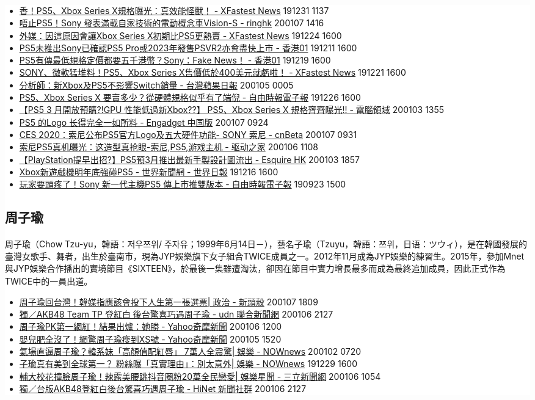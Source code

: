 - [香！PS5、Xbox Series X規格曝光：真效能怪獸！ - XFastest News](https://news.xfastest.com/others/74347/ps5-vs-xbox-series-x/ "香！PS5、Xbox Series X規格曝光：真效能怪獸！ - XFastest News") 191231 1137
- [唔止PS5！Sony 發表滿載自家技術的電動概念車Vision-S - ringhk](http://www.ringhk.com/news/%E5%94%94%E6%AD%A2-ps5-sony-%E7%99%BC%E8%A1%A8%E6%BB%BF%E8%BC%89%E8%87%AA%E5%AE%B6%E6%8A%80%E8%A1%93%E7%9A%84%E9%9B%BB%E5%8B%95%E6%A6%82%E5%BF%B5%E8%BB%8A-vision-s "唔止PS5！Sony 發表滿載自家技術的電動概念車Vision-S - ringhk") 200107 1416
- [外媒：因這原因會讓Xbox Series X初期比PS5更熱賣 - XFastest News](https://news.xfastest.com/others/74061/xbox-series-x-ps5/ "外媒：因這原因會讓Xbox Series X初期比PS5更熱賣 - XFastest News") 191224 1600
- [PS5未推出Sony已確認PS5 Pro或2023年發售PSVR2亦會盡快上市 - 香港01](https://www.hk01.com/%E9%81%8A%E6%88%B2%E5%8B%95%E6%BC%AB/408185/ps5%E6%9C%AA%E6%8E%A8%E5%87%BAsony%E5%B7%B2%E7%A2%BA%E8%AA%8Dps5-pro%E6%88%962023%E5%B9%B4%E7%99%BC%E5%94%AE-psvr2%E4%BA%A6%E6%9C%83%E7%9B%A1%E5%BF%AB%E4%B8%8A%E5%B8%82 "PS5未推出Sony已確認PS5 Pro或2023年發售PSVR2亦會盡快上市 - 香港01") 191211 1600
- [PS5有傳最低規格定價都要五千港幣？Sony：Fake News！ - 香港01](https://www.hk01.com/%E9%81%8A%E6%88%B2%E5%8B%95%E6%BC%AB/411303/ps5%E6%9C%89%E5%82%B3%E6%9C%80%E4%BD%8E%E8%A6%8F%E6%A0%BC%E5%AE%9A%E5%83%B9%E9%83%BD%E8%A6%81%E4%BA%94%E5%8D%83%E6%B8%AF%E5%B9%A3-sony-fake-news "PS5有傳最低規格定價都要五千港幣？Sony：Fake News！ - 香港01") 191219 1600
- [SONY、微軟猛堆料！PS5、Xbox Series X售價低於400美元就虧啦！ - XFastest News](https://news.xfastest.com/others/73992/sony-microsoft-ps5-xbox-series-x-price/ "SONY、微軟猛堆料！PS5、Xbox Series X售價低於400美元就虧啦！ - XFastest News") 191221 1600
- [分析師：新Xbox及PS5不影響Switch銷量 - 台灣蘋果日報](https://tw.appledaily.com/gadget/20200105/N6FK4WONRVTMUY4DQSJATZGQPA/ "分析師：新Xbox及PS5不影響Switch銷量 - 台灣蘋果日報") 200105 0005
- [PS5、Xbox Series X 要賣多少？從硬體規格似乎有了端倪 - 自由時報電子報](https://3c.ltn.com.tw/m/news/39046 "PS5、Xbox Series X 要賣多少？從硬體規格似乎有了端倪 - 自由時報電子報") 191226 1600
- [【PS5 3 月開放預購?!GPU 性能低過新Xbox??】 PS5、Xbox Series X 規格齊齊曝光!! - 電腦領域](https://www.hkepc.com/18869/PS5_3_%E6%9C%88%E9%96%8B%E6%94%BE%E9%A0%90%E8%B3%BCGPU_%E6%80%A7%E8%83%BD%E4%BD%8E%E9%81%8E%E6%96%B0_Xbox_PS5Xbox_Series_X_%E8%A6%8F%E6%A0%BC%E9%BD%8A%E9%BD%8A%E6%9B%9D%E5%85%89 "【PS5 3 月開放預購?!GPU 性能低過新Xbox??】 PS5、Xbox Series X 規格齊齊曝光!! - 電腦領域") 200103 1355
- [PS5 的Logo 长得完全一如所料 - Engadget 中国版](https://cn.engadget.com/cn-2020-01-06-sony-reveals-ps5-logo-ces.html "PS5 的Logo 长得完全一如所料 - Engadget 中国版") 200107 0924
- [CES 2020：索尼公布PS5官方Logo及五大硬件功能- SONY 索尼 - cnBeta](http://www.cnbeta.com/articles/tech/929565.htm "CES 2020：索尼公布PS5官方Logo及五大硬件功能- SONY 索尼 - cnBeta") 200107 0931
- [索尼PS5真机曝光：这造型真抢眼-索尼,PS5,游戏主机 - 驱动之家](https://news.mydrivers.com/1/665/665873.htm "索尼PS5真机曝光：这造型真抢眼-索尼,PS5,游戏主机 - 驱动之家") 200106 1108
- [【PlayStation提早出招?】PS5預3月推出最新手製設計圖流出 - Esquire HK](https://www.esquirehk.com/gear/gadget/PS5-March-Will-launch "【PlayStation提早出招?】PS5預3月推出最新手製設計圖流出 - Esquire HK") 200103 1857
- [Xbox新遊戲機明年底強碰PS5 - 世界新聞網 - 世界日報](https://www.worldjournal.com/6678939/article-xbox%E6%96%B0%E9%81%8A%E6%88%B2%E6%A9%9F-%E6%98%8E%E5%B9%B4%E5%BA%95%E5%BC%B7%E7%A2%B0ps5/ "Xbox新遊戲機明年底強碰PS5 - 世界新聞網 - 世界日報") 191216 1600
- [玩家要頭疼了！Sony 新一代主機PS5 傳上市推雙版本 - 自由時報電子報](https://3c.ltn.com.tw/news/38069 "玩家要頭疼了！Sony 新一代主機PS5 傳上市推雙版本 - 自由時報電子報") 190923 1500

## 周子瑜

周子瑜（Chow Tzu-yu，韓語：저우쯔위/ 주자유；1999年6月14日－），藝名子瑜（Tzuyu，韓語：쯔위，日语：ツウィ），是在韓國發展的臺灣女歌手、舞者，出生於臺南市，現為JYP娛樂旗下女子組合TWICE成員之一。2012年11月成為JYP娛樂的練習生。2015年，參加Mnet與JYP娛樂合作播出的實境節目《SIXTEEN》，於最後一集雖遭淘汰，卻因在節目中實力增長最多而成為最終追加成員，因此正式作為TWICE中的一員出道。
- [周子瑜回台灣！韓媒指應該會投下人生第一張選票| 政治 - 新頭殼](https://newtalk.tw/news/view/2020-01-07/350989 "周子瑜回台灣！韓媒指應該會投下人生第一張選票| 政治 - 新頭殼") 200107 1809
- [獨／AKB48 Team TP 登紅白 後台驚喜巧遇周子瑜 - udn 聯合新聞網](https://stars.udn.com/star/story/10092/4271404 "獨／AKB48 Team TP 登紅白 後台驚喜巧遇周子瑜 - udn 聯合新聞網") 200106 2127
- [周子瑜PK第一網紅！結果出爐：她勝 - Yahoo奇摩新聞](https://tw.news.yahoo.com/%E5%91%A8%E5%AD%90%E7%91%9Cpk%E7%AC%AC-%E7%B6%B2%E7%B4%85-%E7%B5%90%E6%9E%9C%E5%87%BA%E7%88%90-%E5%A5%B9%E5%8B%9D-040007997.html "周子瑜PK第一網紅！結果出爐：她勝 - Yahoo奇摩新聞") 200106 1200
- [嬰兒肥全沒了！網驚周子瑜瘦到XS號 - Yahoo奇摩新聞](https://tw.news.yahoo.com/%E5%AC%B0%E5%85%92%E8%82%A5%E5%85%A8%E6%B2%92%E4%BA%86-%E7%B6%B2%E9%A9%9A%E5%91%A8%E5%AD%90%E7%91%9C%E7%98%A6%E5%88%B0xs%E8%99%9F-041003515.html "嬰兒肥全沒了！網驚周子瑜瘦到XS號 - Yahoo奇摩新聞") 200105 1520
- [氣場直逼周子瑜？韓系妹「高顏值配紅唇」 7萬人全震驚| 娛樂 - NOWnews](https://www.nownews.com/news/20200102/3855606/ "氣場直逼周子瑜？韓系妹「高顏值配紅唇」 7萬人全震驚| 娛樂 - NOWnews") 200102 0720
- [子瑜真有美到全球第一？ 粉絲曝「真實理由」：別太意外| 娛樂 - NOWnews](https://www.nownews.com/news/20191229/3848705/ "子瑜真有美到全球第一？ 粉絲曝「真實理由」：別太意外| 娛樂 - NOWnews") 191229 1600
- [輔大校花撞臉周子瑜！辣露美腰跳抖音圈粉20萬全民戀愛| 娛樂星聞 - 三立新聞網](https://www.setn.com/E/news.aspx?newsid=666691 "輔大校花撞臉周子瑜！辣露美腰跳抖音圈粉20萬全民戀愛| 娛樂星聞 - 三立新聞網") 200106 1054
- [獨／台版AKB48登紅白後台驚喜巧遇周子瑜 - HiNet 新聞社群](https://times.hinet.net/news/22726897 "獨／台版AKB48登紅白後台驚喜巧遇周子瑜 - HiNet 新聞社群") 200106 2127